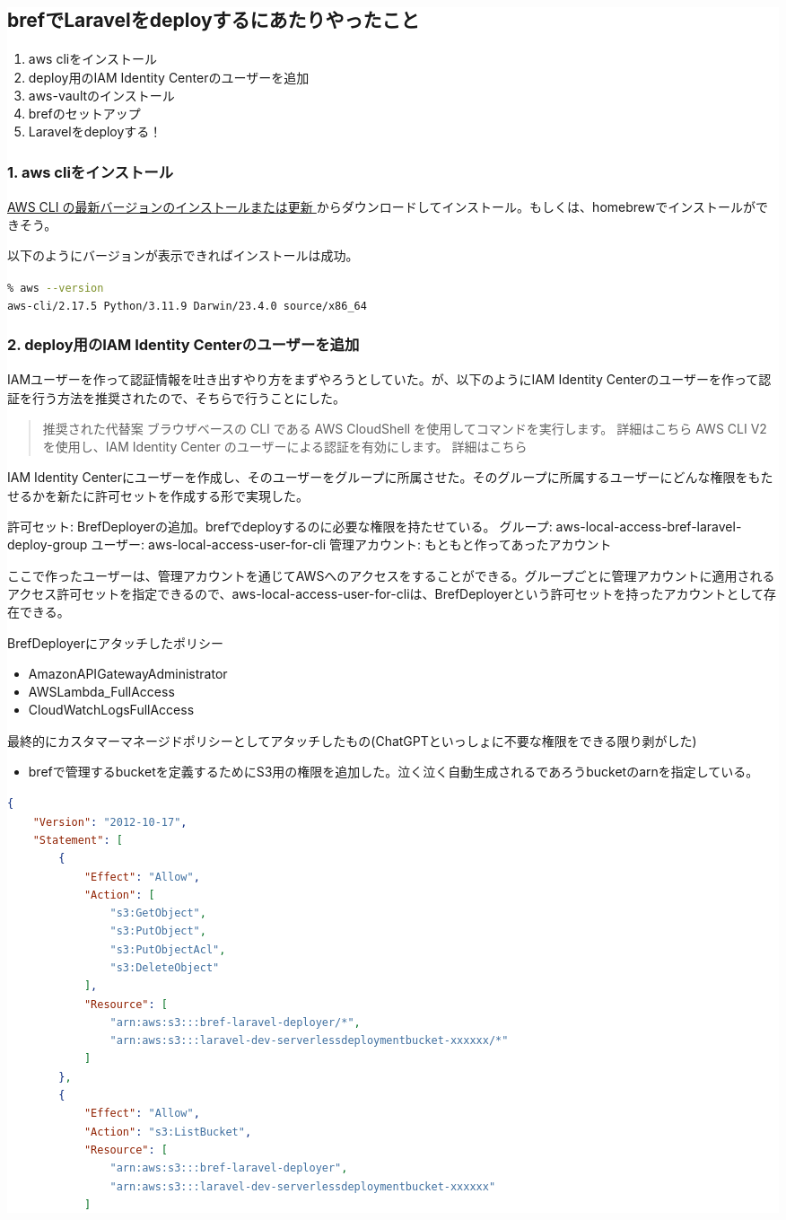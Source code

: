 ## brefでLaravelをdeployするにあたりやったこと
1. aws cliをインストール
2. deploy用のIAM Identity Centerのユーザーを追加
3. aws-vaultのインストール
4. brefのセットアップ
5. Laravelをdeployする！

### 1. aws cliをインストール
[AWS CLI の最新バージョンのインストールまたは更新
](https://docs.aws.amazon.com/ja_jp/cli/latest/userguide/getting-started-install.html)からダウンロードしてインストール。もしくは、homebrewでインストールができそう。

以下のようにバージョンが表示できればインストールは成功。
```sh
% aws --version
aws-cli/2.17.5 Python/3.11.9 Darwin/23.4.0 source/x86_64
```

### 2. deploy用のIAM Identity Centerのユーザーを追加
IAMユーザーを作って認証情報を吐き出すやり方をまずやろうとしていた。が、以下のようにIAM Identity Centerのユーザーを作って認証を行う方法を推奨されたので、そちらで行うことにした。

> 推奨された代替案
ブラウザベースの CLI である AWS CloudShell を使用してコマンドを実行します。 詳細はこちら 
AWS CLI V2 を使用し、IAM Identity Center のユーザーによる認証を有効にします。 詳細はこちら 

IAM Identity Centerにユーザーを作成し、そのユーザーをグループに所属させた。そのグループに所属するユーザーにどんな権限をもたせるかを新たに許可セットを作成する形で実現した。

許可セット: BrefDeployerの追加。brefでdeployするのに必要な権限を持たせている。
グループ: aws-local-access-bref-laravel-deploy-group
ユーザー: aws-local-access-user-for-cli
管理アカウント: もともと作ってあったアカウント

ここで作ったユーザーは、管理アカウントを通じてAWSへのアクセスをすることができる。グループごとに管理アカウントに適用されるアクセス許可セットを指定できるので、aws-local-access-user-for-cliは、BrefDeployerという許可セットを持ったアカウントとして存在できる。

BrefDeployerにアタッチしたポリシー
- AmazonAPIGatewayAdministrator
- AWSLambda_FullAccess
- CloudWatchLogsFullAccess

最終的にカスタマーマネージドポリシーとしてアタッチしたもの(ChatGPTといっしょに不要な権限をできる限り剥がした)
- brefで管理するbucketを定義するためにS3用の権限を追加した。泣く泣く自動生成されるであろうbucketのarnを指定している。
```json
{
    "Version": "2012-10-17",
    "Statement": [
        {
            "Effect": "Allow",
            "Action": [
                "s3:GetObject",
                "s3:PutObject",
                "s3:PutObjectAcl",
                "s3:DeleteObject"
            ],
            "Resource": [
                "arn:aws:s3:::bref-laravel-deployer/*",
                "arn:aws:s3:::laravel-dev-serverlessdeploymentbucket-xxxxxx/*"
            ]
        },
        {
            "Effect": "Allow",
            "Action": "s3:ListBucket",
            "Resource": [
                "arn:aws:s3:::bref-laravel-deployer",
                "arn:aws:s3:::laravel-dev-serverlessdeploymentbucket-xxxxxx"
            ]
```